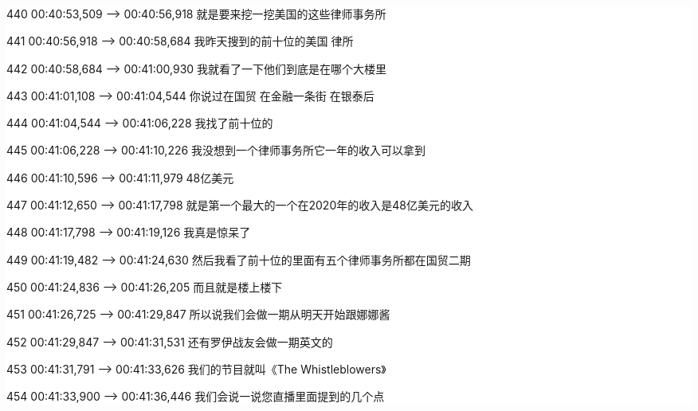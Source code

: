 440
00:40:53,509 –&gt; 00:40:56,918
就是要来挖一挖美国的这些律师事务所
 
441
00:40:56,918 –&gt; 00:40:58,684
我昨天搜到的前十位的美国 律所
 
442
00:40:58,684 –&gt; 00:41:00,930
我就看了一下他们到底是在哪个大楼里
 
443
00:41:01,108 –&gt; 00:41:04,544
你说过在国贸 在金融一条街 在银泰后
 
444
00:41:04,544 –&gt; 00:41:06,228
我找了前十位的
 
445
00:41:06,228 –&gt; 00:41:10,226
我没想到一个律师事务所它一年的收入可以拿到
 
446
00:41:10,596 –&gt; 00:41:11,979
48亿美元
 
447
00:41:12,650 –&gt; 00:41:17,798
就是第一个最大的一个在2020年的收入是48亿美元的收入
 
448
00:41:17,798 –&gt; 00:41:19,126
我真是惊呆了
 
449
00:41:19,482 –&gt; 00:41:24,630
然后我看了前十位的里面有五个律师事务所都在国贸二期
 
450
00:41:24,836 –&gt; 00:41:26,205
而且就是楼上楼下
 
451
00:41:26,725 –&gt; 00:41:29,847
所以说我们会做一期从明天开始跟娜娜酱
 
452
00:41:29,847 –&gt; 00:41:31,531
还有罗伊战友会做一期英文的
 
453
00:41:31,791 –&gt; 00:41:33,626
我们的节目就叫《The Whistleblowers》
 
454
00:41:33,900 –&gt; 00:41:36,446
我们会说一说您直播里面提到的几个点
 